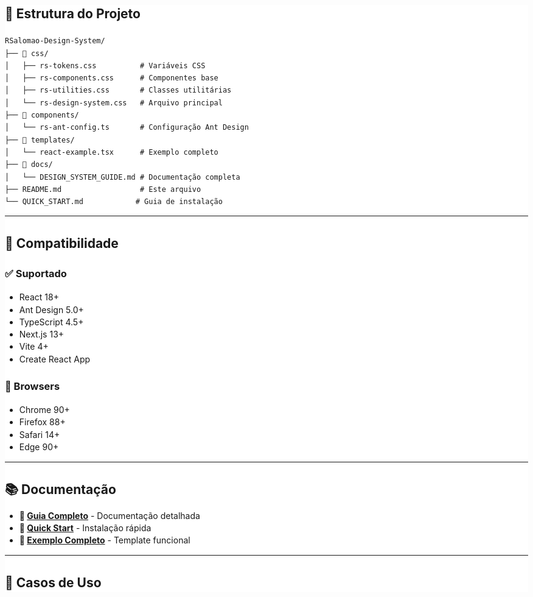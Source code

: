 
## 📁 **Estrutura do Projeto**

```
RSalomao-Design-System/
├── 📁 css/
│   ├── rs-tokens.css          # Variáveis CSS
│   ├── rs-components.css      # Componentes base
│   ├── rs-utilities.css       # Classes utilitárias
│   └── rs-design-system.css   # Arquivo principal
├── 📁 components/
│   └── rs-ant-config.ts       # Configuração Ant Design
├── 📁 templates/
│   └── react-example.tsx      # Exemplo completo
├── 📁 docs/
│   └── DESIGN_SYSTEM_GUIDE.md # Documentação completa
├── README.md                  # Este arquivo
└── QUICK_START.md            # Guia de instalação
```

---

## 🔧 **Compatibilidade**

### **✅ Suportado**
- React 18+
- Ant Design 5.0+
- TypeScript 4.5+
- Next.js 13+
- Vite 4+
- Create React App

### **📱 Browsers**
- Chrome 90+
- Firefox 88+
- Safari 14+
- Edge 90+

---

## 📚 **Documentação**

- **📖 [Guia Completo](docs/DESIGN_SYSTEM_GUIDE.md)** - Documentação detalhada
- **🚀 [Quick Start](QUICK_START.md)** - Instalação rápida
- **🎨 [Exemplo Completo](templates/react-example.tsx)** - Template funcional

---

## 🎯 **Casos de Uso**
